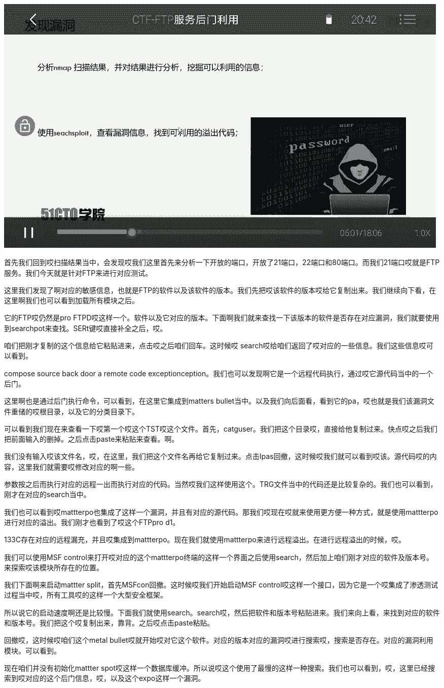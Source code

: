 ![](img/449003f39c165d8bf3b79ff87f82d30e_5.png)

首先我们回到哎扫描结果当中，会发现哎我们这里首先来分析一下开放的端口，开放了21端口，22端口和80端口。而我们21端口哎就是FTP服务。我们今天就是针对FTP来进行对应测试。

这里我们发现了啊对应的敏感信息，也就是FTP的软件以及该软件的版本。我们先把哎该软件的版本哎给它复制出来。我们继续向下看，在这里啊我们也可以看到加载所有模块之后。

它的FTP哎仍然是pro FTPD哎这样一个。软件以及它对应的版本。下面啊我们就来查找一下该版本的软件是否存在对应漏洞，我们就要使用到searchpot来查找。SERt键哎直接补全之后，哎。

咱们把刚才复制的这个信息给它粘贴进来，点击哎之后咱们回车。这时候哎 search哎给咱们返回了哎对应的一些信息。我们这些信息哎可以看到。

compose source back door a remote code exceptionception。我们也可以发现啊它是一个远程代码执行，通过哎它源代码当中的一个后门。

这里啊也是通过后门执行命令，可以看到，在这里它集成到matters bullet当中。以及我们向后面看，看到它的pa，哎也就是我们该漏洞文件重储的哎根目录，以及它的分类目录下。

可以看到我们现在来查看一下哎第一个哎这个TST哎这个文件。首先，catguser。我们把这个目录哎，直接给他复制过来。快点哎之后我们把前面输入的删掉。之后点击paste来粘贴来查看。啊。

我们没有输入哎该文件名，哎，在这里，我们把这个文件名再给它复制过来。点击Ipas回撤，这时候哎我们就可以看到哎该。源代码哎的内容，这里我们就需要哎修改对应的啊一些。

参数按之后而执行对应的远程一出而执行对应的代码。当然哎我们这样使用这个。TRG文件当中的代码还是比较复杂的。我们也可以看到，刚才在对应的search当中。

我们也可以看到哎mattterpo也集成了这样一个漏洞，并且有对应的源代码。那我们哎现在哎就来使用更方便一种方式，就是使用mattterpo进行对应的溢出。我们刚才也看到了哎这个FTPpro d1。

133C存在对应的远程漏充，并且哎集成到mattterpo。现在我们就使用mattterpo来进行远程溢出。在进行远程溢出的时候，哎。

我们可以使用MSF control来打开哎对应的这个mattterpo终端的这样一个界面之后使用search，然后加上咱们刚才对应的软件及版本号。来探索哎该模块所存在的位置。

我们下面啊来启动mattter split，首先MSFcon回撤。这时候哎我们开始启动MSF control哎这样一个接口，因为它是一个哎集成了渗透测试过程当中哎，所有工具哎的这样一个大型安全框架。

所以说它的启动速度啊还是比较慢。下面我们就使用search。search哎，然后把软件和版本号粘贴进来。我们来向上看，来找到对应的软件和版本号。我们把这个哎复制出来，靠背。之后哎点击paste粘贴。

回撤哎，这时候哎咱们这个metal bullet哎就开始哎对它这个软件。对应的版本对应的漏洞哎进行搜索哎，搜索是否存在。对应的漏洞利用模块。可以看到。

现在咱们并没有初始化mattter spot哎这样一个数据库缓冲。所以说哎这个使用了最慢的这样一种搜索。我们也可以看到，哎，这里已经搜索到哎对应的这个后门信息，哎，以及这个expo这样一个漏洞。
